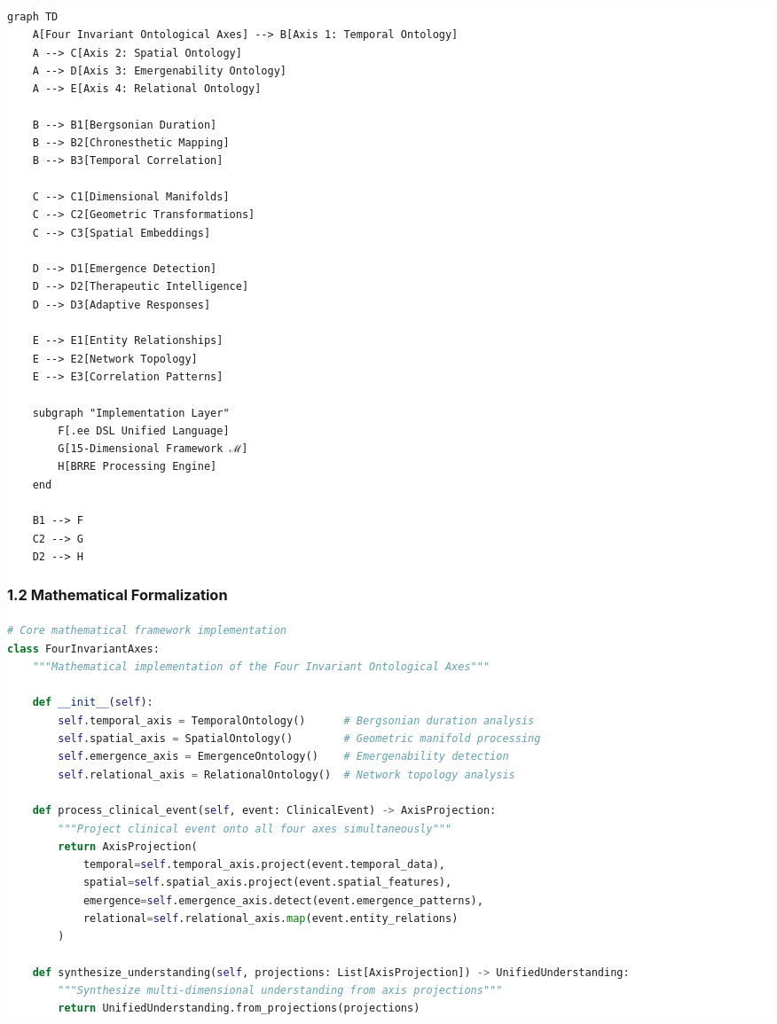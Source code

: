 ```mermaid
graph TD
    A[Four Invariant Ontological Axes] --> B[Axis 1: Temporal Ontology]
    A --> C[Axis 2: Spatial Ontology] 
    A --> D[Axis 3: Emergenability Ontology]
    A --> E[Axis 4: Relational Ontology]
    
    B --> B1[Bergsonian Duration]
    B --> B2[Chronesthetic Mapping]
    B --> B3[Temporal Correlation]
    
    C --> C1[Dimensional Manifolds]
    C --> C2[Geometric Transformations]
    C --> C3[Spatial Embeddings]
    
    D --> D1[Emergence Detection]
    D --> D2[Therapeutic Intelligence]
    D --> D3[Adaptive Responses]
    
    E --> E1[Entity Relationships]
    E --> E2[Network Topology]
    E --> E3[Correlation Patterns]
    
    subgraph "Implementation Layer"
        F[.ee DSL Unified Language]
        G[15-Dimensional Framework ℳ]
        H[BRRE Processing Engine]
    end
    
    B1 --> F
    C2 --> G
    D2 --> H
```

### 1.2 Mathematical Formalization

```python
# Core mathematical framework implementation
class FourInvariantAxes:
    """Mathematical implementation of the Four Invariant Ontological Axes"""
    
    def __init__(self):
        self.temporal_axis = TemporalOntology()      # Bergsonian duration analysis
        self.spatial_axis = SpatialOntology()        # Geometric manifold processing
        self.emergence_axis = EmergenceOntology()    # Emergenability detection
        self.relational_axis = RelationalOntology()  # Network topology analysis
    
    def process_clinical_event(self, event: ClinicalEvent) -> AxisProjection:
        """Project clinical event onto all four axes simultaneously"""
        return AxisProjection(
            temporal=self.temporal_axis.project(event.temporal_data),
            spatial=self.spatial_axis.project(event.spatial_features),
            emergence=self.emergence_axis.detect(event.emergence_patterns),
            relational=self.relational_axis.map(event.entity_relations)
        )
    
    def synthesize_understanding(self, projections: List[AxisProjection]) -> UnifiedUnderstanding:
        """Synthesize multi-dimensional understanding from axis projections"""
        return UnifiedUnderstanding.from_projections(projections)
```
